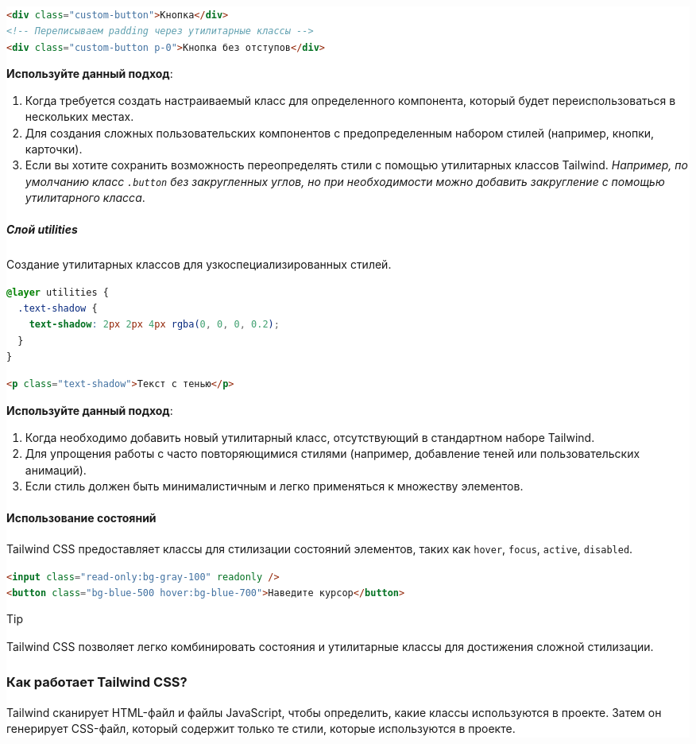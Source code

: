 ```html
<div class="custom-button">Кнопка</div>
<!-- Переписываем padding через утилитарные классы -->
<div class="custom-button p-0">Кнопка без отступов</div>
```

**Используйте данный подход**:

1. Когда требуется создать настраиваемый класс для определенного компонента, который будет переиспользоваться в нескольких местах.
2. Для создания сложных пользовательских компонентов с предопределенным набором стилей (например, кнопки, карточки).
3. Если вы хотите сохранить возможность переопределять стили с помощью утилитарных классов Tailwind. _Например, по умолчанию класс `.button` без закругленных углов, но при необходимости можно добавить закругление с помощью утилитарного класса_.

##### Слой utilities

Создание утилитарных классов для узкоспециализированных стилей.

```css
@layer utilities {
  .text-shadow {
    text-shadow: 2px 2px 4px rgba(0, 0, 0, 0.2);
  }
}
```

```html
<p class="text-shadow">Текст с тенью</p>
```

**Используйте данный подход**:

1. Когда необходимо добавить новый утилитарный класс, отсутствующий в стандартном наборе Tailwind.
2. Для упрощения работы с часто повторяющимися стилями (например, добавление теней или пользовательских анимаций).
3. Если стиль должен быть минималистичным и легко применяться к множеству элементов.

#### Использование состояний

Tailwind CSS предоставляет классы для стилизации состояний элементов, таких как `hover`, `focus`, `active`, `disabled`.

```html
<input class="read-only:bg-gray-100" readonly />
<button class="bg-blue-500 hover:bg-blue-700">Наведите курсор</button>
```

> [!TIP]
> Tailwind CSS позволяет легко комбинировать состояния и утилитарные классы для достижения сложной стилизации.

### Как работает Tailwind CSS?

Tailwind сканирует HTML-файл и файлы JavaScript, чтобы определить, какие классы используются в проекте. Затем он генерирует CSS-файл, который содержит только те стили, которые используются в проекте.


[^1]: _styled components documentation_. styled-components [online resource]. Available at: https://styled-components.com/docs/
[^2]: _CSS with superpowers_. scss [online resource]. Available at: https://sass-lang.com/
[^3]: _Sass Documentation_. sass [online resourse]. Available at: https://sass-lang.com/documentation/
[^4]: _Adding a CSS Modules Stylesheet_. Create React App [online resource]. Available at: https://create-react-app.dev/docs/adding-a-css-modules-stylesheet
[^5]: _Tailwind CSS_. Tailwind [online resource]. Available at: https://tailwindcss.com/
[^6]: _CSS @layer — полное руководство по каскадным слоям_. habr [online resource]. Available at: https://habr.com/ru/companies/skillfactory/articles/654715/
[^7]: _Theme variable namespaces_. tailwindcss [online resource]. Available at: https://tailwindcss.com/docs/theme#theme-variable-namespaces
[^8]: _Radix UI_. radix-ui.com [online resource]. Available at: https://www.radix-ui.com/
[^9]: _Card_. radix-ui.com [online resource]. Available at: https://www.radix-ui.com/themes/docs/components/card